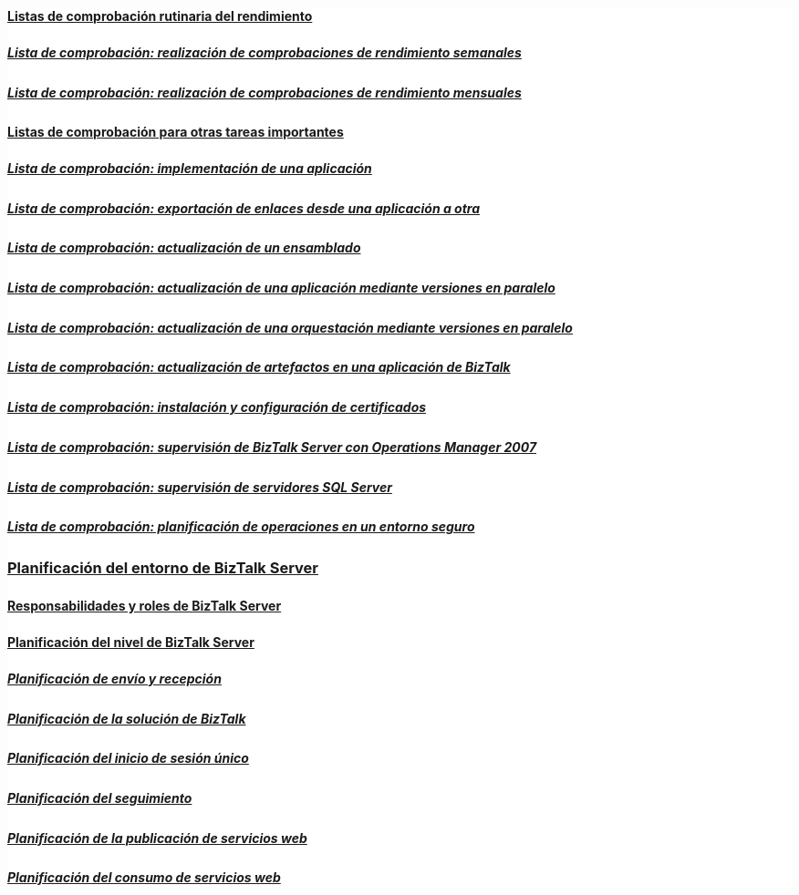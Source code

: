 #### [Listas de comprobación rutinaria del rendimiento](routine-performance-checklists.md)
##### [Lista de comprobación: realización de comprobaciones de rendimiento semanales](checklist-performing-weekly-performance-checks.md)
##### [Lista de comprobación: realización de comprobaciones de rendimiento mensuales](checklist-performing-monthly-performance-checks.md)
#### [Listas de comprobación para otras tareas importantes](checklists-for-other-important-tasks.md)
##### [Lista de comprobación: implementación de una aplicación](checklist-deploying-an-application.md)
##### [Lista de comprobación: exportación de enlaces desde una aplicación a otra](checklist-exporting-bindings-from-one-application-to-another.md)
##### [Lista de comprobación: actualización de un ensamblado](checklist-updating-an-assembly.md)
##### [Lista de comprobación: actualización de una aplicación mediante versiones en paralelo](checklist-updating-an-application-using-side-by-side-versioning.md)
##### [Lista de comprobación: actualización de una orquestación mediante versiones en paralelo](checklist-updating-an-orchestration-using-side-by-side-versioning.md)
##### [Lista de comprobación: actualización de artefactos en una aplicación de BizTalk](checklist-updating-artifacts-in-a-biztalk-application.md)
##### [Lista de comprobación: instalación y configuración de certificados](checklist-installing-and-configuring-certificates.md)
##### [Lista de comprobación: supervisión de BizTalk Server con Operations Manager 2007](checklist-monitoring-biztalk-server-with-operations-manager-2007.md)
##### [Lista de comprobación: supervisión de servidores SQL Server](checklist-monitoring-sql-servers.md)
##### [Lista de comprobación: planificación de operaciones en un entorno seguro](checklist-planning-for-operations-in-a-secure-environment.md)
### [Planificación del entorno de BizTalk Server](planning-the-environment-for-biztalk-server.md)
#### [Responsabilidades y roles de BizTalk Server](biztalk-server-roles-and-responsibilities.md)
#### [Planificación del nivel de BizTalk Server](planning-the-biztalk-server-tier.md)
##### [Planificación de envío y recepción](planning-for-sending-and-receiving.md)
##### [Planificación de la solución de BizTalk](planning-the-biztalk-solution.md)
##### [Planificación del inicio de sesión único](planning-for-single-sign-on.md)
##### [Planificación del seguimiento](planning-for-tracking.md)
##### [Planificación de la publicación de servicios web](planning-for-publishing-web-services1.md)
##### [Planificación del consumo de servicios web](planning-for-consuming-web-services.md)